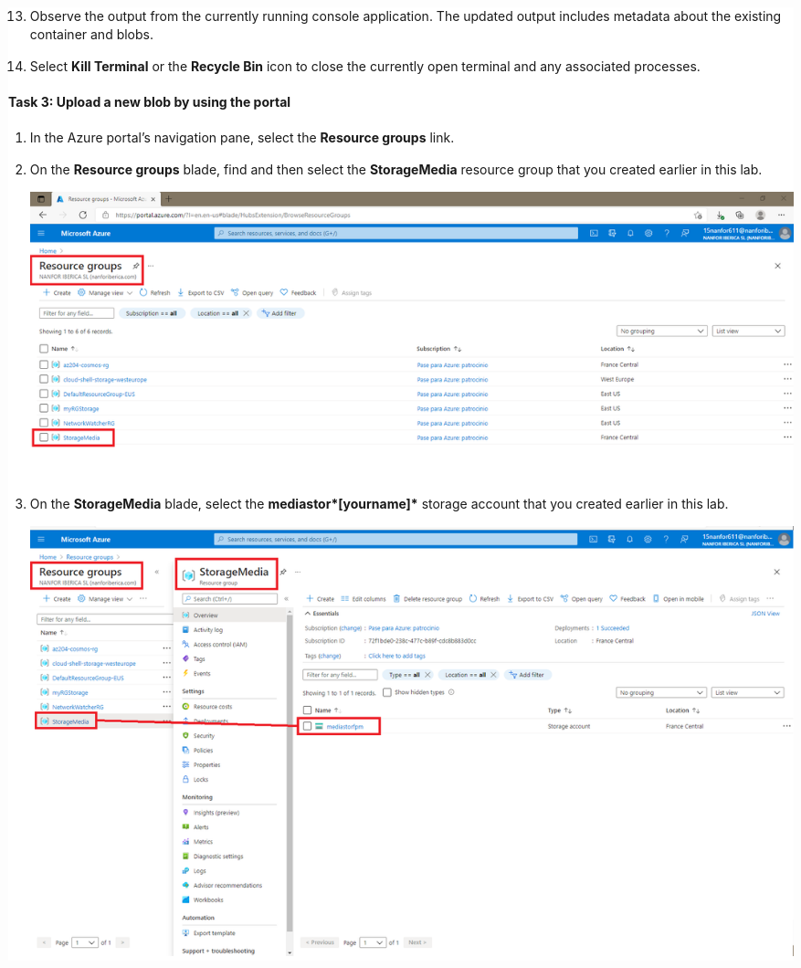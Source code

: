 13. Observe the output from the currently running console application. The updated output includes metadata about the existing container and blobs.

14. Select **Kill Terminal** or the **Recycle Bin** icon to close the currently open terminal and any associated processes.

#### Task 3: Upload a new blob by using the portal

1. In the Azure portal’s navigation pane, select the **Resource groups** link.

2. On the **Resource groups** blade, find and then select the **StorageMedia** resource group that you created earlier in this lab.

   ![LAB03_Az204_89](Evidencia/LAB03_Az204_89.png)

3. On the **StorageMedia** blade, select the **mediastor\*[yourname]\*** storage account that you created earlier in this lab.

   ![LAB03_Az204_90](Evidencia/LAB03_Az204_90.png)
